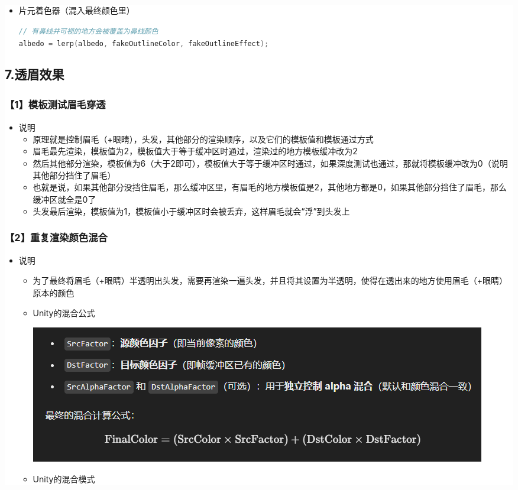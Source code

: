   - 片元着色器（混入最终颜色里）

    ```cpp
    // 有鼻线并可视的地方会被覆盖为鼻线颜色
    albedo = lerp(albedo, fakeOutlineColor, fakeOutlineEffect);
    ```

    

## 7.透眉效果

### 【1】模板测试眉毛穿透

- 说明
  - 原理就是控制眉毛（+眼睛），头发，其他部分的渲染顺序，以及它们的模板值和模板通过方式
  - 眉毛最先渲染，模板值为2，模板值大于等于缓冲区时通过，渲染过的地方模板缓冲改为2
  - 然后其他部分渲染，模板值为6（大于2即可），模板值大于等于缓冲区时通过，如果深度测试也通过，那就将模板缓冲改为0（说明其他部分挡住了眉毛）
  - 也就是说，如果其他部分没挡住眉毛，那么缓冲区里，有眉毛的地方模板值是2，其他地方都是0，如果其他部分挡住了眉毛，那么缓冲区就全是0了
  - 头发最后渲染，模板值为1，模板值小于缓冲区时会被丢弃，这样眉毛就会“浮”到头发上



### 【2】重复渲染颜色混合

- 说明

  - 为了最终将眉毛（+眼睛）半透明出头发，需要再渲染一遍头发，并且将其设置为半透明，使得在透出来的地方使用眉毛（+眼睛）原本的颜色

  - Unity的混合公式

    ![image-20250212185243698](assets/image-20250212185243698.png)

  - Unity的混合模式

